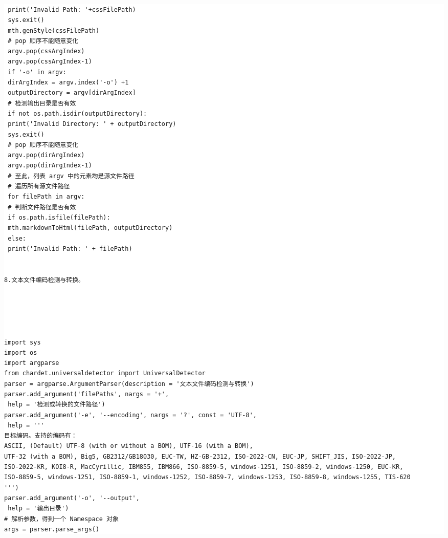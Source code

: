      print('Invalid Path: '+cssFilePath) 
     sys.exit() 
     mth.genStyle(cssFilePath) 
     # pop 顺序不能随意变化 
     argv.pop(cssArgIndex) 
     argv.pop(cssArgIndex-1) 
     if '-o' in argv: 
     dirArgIndex = argv.index('-o') +1 
     outputDirectory = argv[dirArgIndex] 
     # 检测输出目录是否有效 
     if not os.path.isdir(outputDirectory): 
     print('Invalid Directory: ' + outputDirectory) 
     sys.exit() 
     # pop 顺序不能随意变化 
     argv.pop(dirArgIndex) 
     argv.pop(dirArgIndex-1) 
     # 至此，列表 argv 中的元素均是源文件路径 
     # 遍历所有源文件路径 
     for filePath in argv: 
     # 判断文件路径是否有效 
     if os.path.isfile(filePath): 
     mth.markdownToHtml(filePath, outputDirectory) 
     else: 
     print('Invalid Path: ' + filePath) 
    
    
    8.文本文件编码检测与转换。
    
    
    
    
    
    import sys 
    import os 
    import argparse 
    from chardet.universaldetector import UniversalDetector 
    parser = argparse.ArgumentParser(description = '文本文件编码检测与转换') 
    parser.add_argument('filePaths', nargs = '+', 
     help = '检测或转换的文件路径') 
    parser.add_argument('-e', '--encoding', nargs = '?', const = 'UTF-8', 
     help = ''' 
    目标编码。支持的编码有： 
    ASCII, (Default) UTF-8 (with or without a BOM), UTF-16 (with a BOM), 
    UTF-32 (with a BOM), Big5, GB2312/GB18030, EUC-TW, HZ-GB-2312, ISO-2022-CN, EUC-JP, SHIFT_JIS, ISO-2022-JP, 
    ISO-2022-KR, KOI8-R, MacCyrillic, IBM855, IBM866, ISO-8859-5, windows-1251, ISO-8859-2, windows-1250, EUC-KR, 
    ISO-8859-5, windows-1251, ISO-8859-1, windows-1252, ISO-8859-7, windows-1253, ISO-8859-8, windows-1255, TIS-620 
    ''') 
    parser.add_argument('-o', '--output', 
     help = '输出目录') 
    # 解析参数，得到一个 Namespace 对象 
    args = parser.parse_args() 